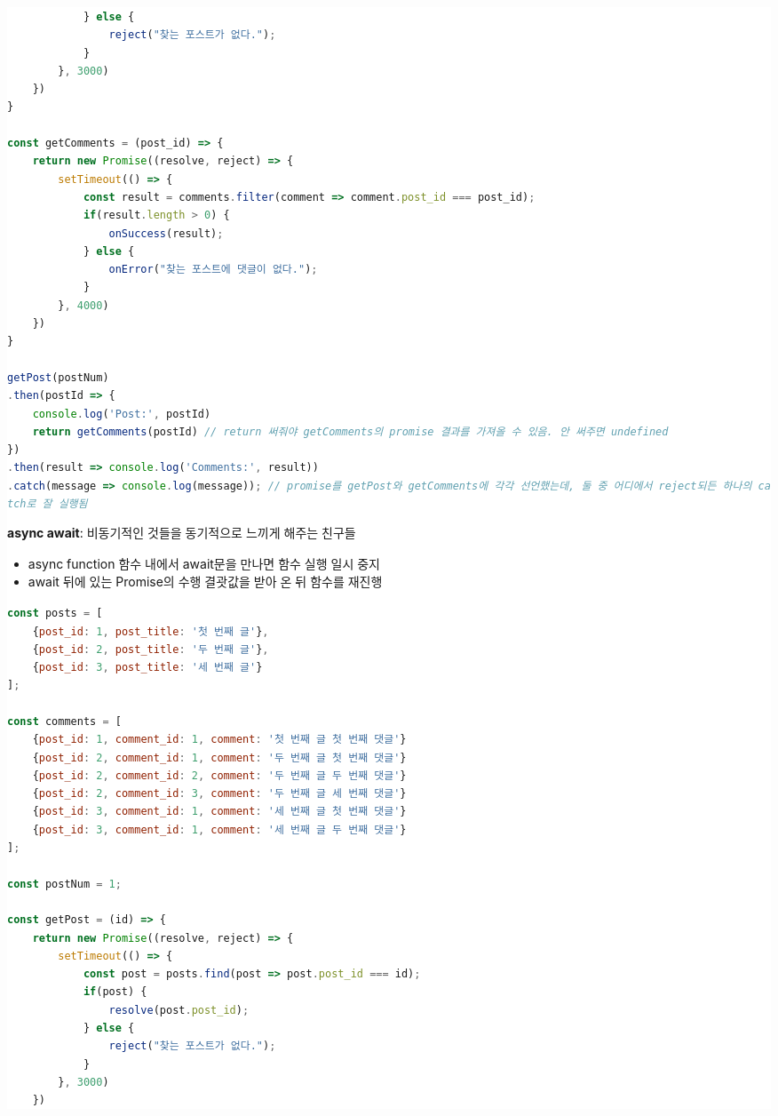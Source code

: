 ```jsx
			} else {
				reject("찾는 포스트가 없다.");
			}
		}, 3000)
	})
}

const getComments = (post_id) => {
	return new Promise((resolve, reject) => {
		setTimeout(() => {
			const result = comments.filter(comment => comment.post_id === post_id);
			if(result.length > 0) {
				onSuccess(result);
			} else {
				onError("찾는 포스트에 댓글이 없다.");
			}
		}, 4000)
	})
}

getPost(postNum)
.then(postId => {
	console.log('Post:', postId)
	return getComments(postId) // return 써줘야 getComments의 promise 결과를 가져올 수 있음. 안 써주면 undefined
})
.then(result => console.log('Comments:', result))
.catch(message => console.log(message)); // promise를 getPost와 getComments에 각각 선언했는데, 둘 중 어디에서 reject되든 하나의 catch로 잘 실행됨
```

**async await**: 비동기적인 것들을 동기적으로 느끼게 해주는 친구들

- async function 함수 내에서 await문을 만나면 함수 실행 일시 중지
- await 뒤에 있는 Promise의 수행 결괏값을 받아 온 뒤 함수를 재진행

```jsx
const posts = [
	{post_id: 1, post_title: '첫 번째 글'},
	{post_id: 2, post_title: '두 번째 글'}, 
	{post_id: 3, post_title: '세 번째 글'}
];

const comments = [
	{post_id: 1, comment_id: 1, comment: '첫 번째 글 첫 번째 댓글'}
	{post_id: 2, comment_id: 1, comment: '두 번째 글 첫 번째 댓글'}
	{post_id: 2, comment_id: 2, comment: '두 번째 글 두 번째 댓글'}
	{post_id: 2, comment_id: 3, comment: '두 번째 글 세 번째 댓글'}
	{post_id: 3, comment_id: 1, comment: '세 번째 글 첫 번째 댓글'}
	{post_id: 3, comment_id: 1, comment: '세 번째 글 두 번째 댓글'}
];

const postNum = 1;

const getPost = (id) => {
	return new Promise((resolve, reject) => { 
		setTimeout(() => {
			const post = posts.find(post => post.post_id === id);
			if(post) {
				resolve(post.post_id);
			} else {
				reject("찾는 포스트가 없다.");
			}
		}, 3000)
	})
```